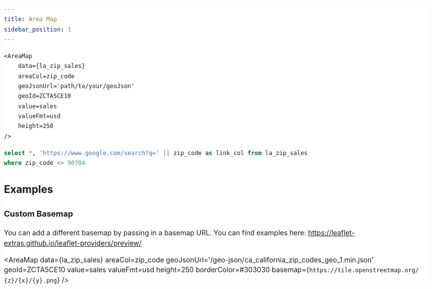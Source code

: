 ```yaml
---
title: Area Map
sidebar_position: 1
---
```


<AreaMap 
    data={la_zip_sales} 
    areaCol=zip_code
    geoJsonUrl='/geo-json/ca_california_zip_codes_geo_1.min.json'
    geoId=ZCTA5CE10
    value=sales
    valueFmt=usd
    height=250
/>

```svelte
<AreaMap 
    data={la_zip_sales} 
    areaCol=zip_code
    geoJsonUrl='path/to/your/geoJson'
    geoId=ZCTA5CE10
    value=sales
    valueFmt=usd
    height=250
/>
```


```sql la_zip_sales
select *, 'https://www.google.com/search?q=' || zip_code as link_col from la_zip_sales
where zip_code <> 90704
```


## Examples

### Custom Basemap
You can add a different basemap by passing in a basemap URL. You can find examples here: https://leaflet-extras.github.io/leaflet-providers/preview/

<AreaMap 
    data={la_zip_sales} 
    areaCol=zip_code
    geoJsonUrl='/geo-json/ca_california_zip_codes_geo_1.min.json'
    geoId=ZCTA5CE10
    value=sales
    valueFmt=usd
    height=250
    borderColor=#303030
    basemap={`https://tile.openstreetmap.org/{z}/{x}/{y}.png`}
/>

